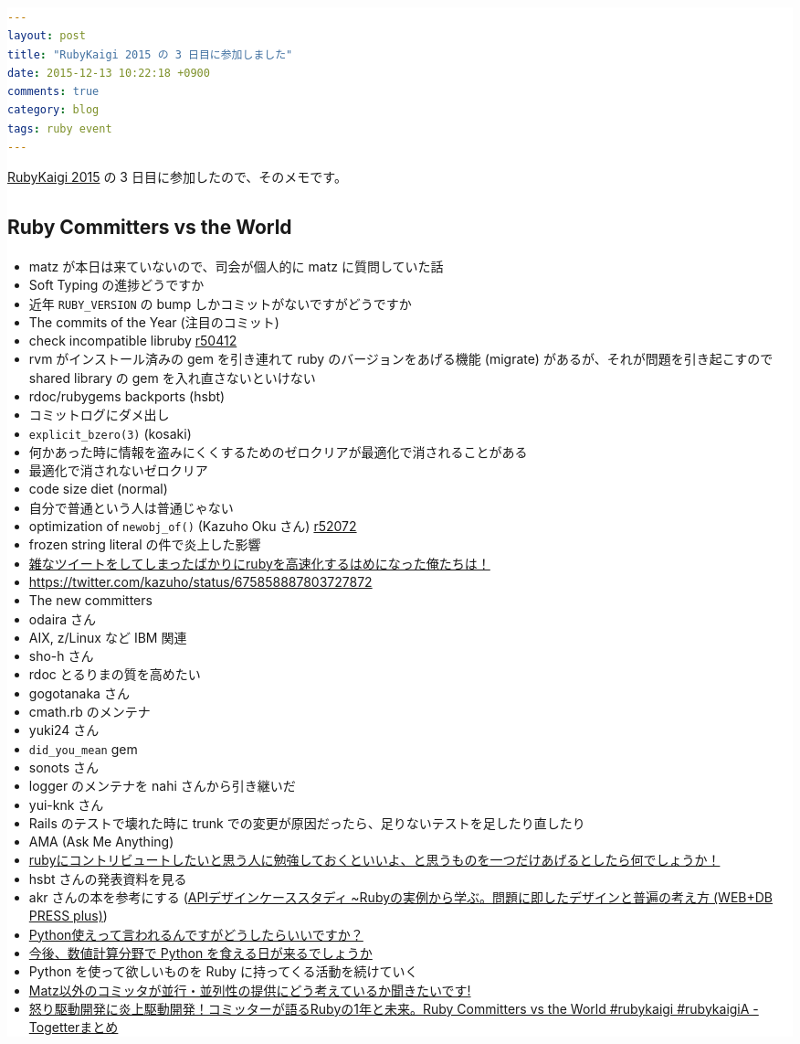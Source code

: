 ```yaml
---
layout: post
title: "RubyKaigi 2015 の 3 日目に参加しました"
date: 2015-12-13 10:22:18 +0900
comments: true
category: blog
tags: ruby event
---
```

[RubyKaigi 2015](http://rubykaigi.org/2015 "RubyKaigi 2015") の 3 日目に参加したので、そのメモです。



## Ruby Committers vs the World

- matz が本日は来ていないので、司会が個人的に matz に質問していた話
- Soft Typing の進捗どうですか
- 近年 `RUBY_VERSION` の bump しかコミットがないですがどうですか
- The commits of the Year (注目のコミット)
- check incompatible libruby [r50412](http://svn.ruby-lang.org/cgi-bin/viewvc.cgi?view=revision&revision=50412)
- rvm がインストール済みの gem を引き連れて ruby のバージョンをあげる機能 (migrate) があるが、それが問題を引き起こすので shared library の gem を入れ直さないといけない
- rdoc/rubygems backports (hsbt)
- コミットログにダメ出し
- `explicit_bzero(3)` (kosaki)
- 何かあった時に情報を盗みにくくするためのゼロクリアが最適化で消されることがある
- 最適化で消されないゼロクリア
- code size diet (normal)
- 自分で普通という人は普通じゃない
- optimization of `newobj_of()` (Kazuho Oku さん) [r52072](http://svn.ruby-lang.org/cgi-bin/viewvc.cgi?view=revision&revision=52072)
- frozen string literal の件で炎上した影響
- [雑なツイートをしてしまったばかりにrubyを高速化するはめになった俺たちは！](http://blog.kazuhooku.com/2015/10/ruby.html "雑なツイートをしてしまったばかりにrubyを高速化するはめになった俺たちは！ ")
- <https://twitter.com/kazuho/status/675858887803727872>
- The new committers
- odaira さん
- AIX, z/Linux など IBM 関連
- sho-h さん
- rdoc とるりまの質を高めたい
- gogotanaka さん
- cmath.rb のメンテナ
- yuki24 さん
- `did_you_mean` gem
- sonots さん
- logger のメンテナを nahi さんから引き継いだ
- yui-knk さん
- Rails のテストで壊れた時に trunk での変更が原因だったら、足りないテストを足したり直したり
- AMA (Ask Me Anything)
- [rubyにコントリビュートしたいと思う人に勉強しておくといいよ、と思うものを一つだけあげるとしたら何でしょうか！](https://twitter.com/Re_Shia/status/675837047525871616)
- hsbt さんの発表資料を見る
- akr さんの本を参考にする ([APIデザインケーススタディ ~Rubyの実例から学ぶ。問題に即したデザインと普遍の考え方 (WEB+DB PRESS plus)](http://amzn.to/2Fdgm1J))
- [Python使えって言われるんですがどうしたらいいですか？](https://twitter.com/frsyuki/status/675845609492889600)
- [今後、数値計算分野で Python を食える日が来るでしょうか](https://twitter.com/yancya/status/675845804599324675)
- Python を使って欲しいものを Ruby に持ってくる活動を続けていく
- [Matz以外のコミッタが並行・並列性の提供にどう考えているか聞きたいです!](https://twitter.com/tagomoris/status/675848535019917314)
- [怒り駆動開発に炎上駆動開発！コミッターが語るRubyの1年と未来。Ruby Committers vs the World #rubykaigi #rubykaigiA - Togetterまとめ](http://togetter.com/li/912075 "怒り駆動開発に炎上駆動開発！コミッターが語るRubyの1年と未来。Ruby Committers vs the World #rubykaigi #rubykaigiA - Togetterまとめ")

